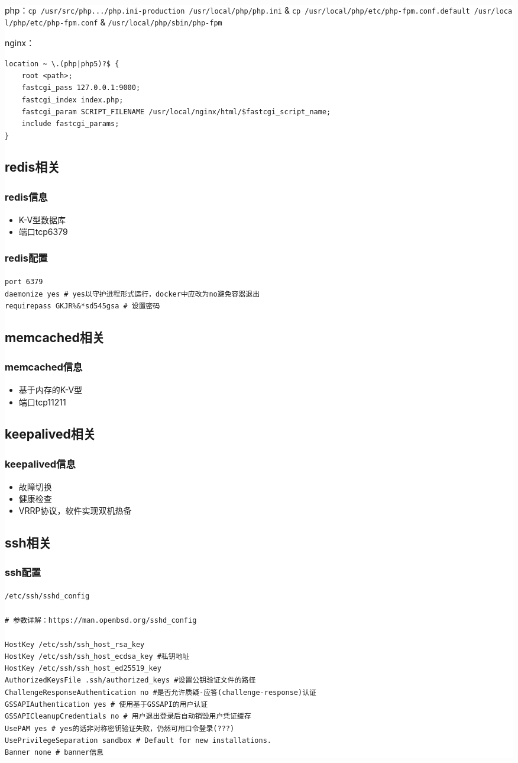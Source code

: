 php：`cp /usr/src/php.../php.ini-production /usr/local/php/php.ini` & `cp /usr/local/php/etc/php-fpm.conf.default /usr/local/php/etc/php-fpm.conf` & `/usr/local/php/sbin/php-fpm`

nginx：

```nginx
location ~ \.(php|php5)?$ {
    root <path>;
    fastcgi_pass 127.0.0.1:9000;
    fastcgi_index index.php;
    fastcgi_param SCRIPT_FILENAME /usr/local/nginx/html/$fastcgi_script_name;
    include fastcgi_params;
}
```

## redis相关

### redis信息

- K-V型数据库
- 端口tcp6379

### redis配置

```redis
port 6379
daemonize yes # yes以守护进程形式运行，docker中应改为no避免容器退出
requirepass GKJR%&*sd545gsa # 设置密码
```

## memcached相关

### memcached信息

- 基于内存的K-V型
- 端口tcp11211

## keepalived相关

### keepalived信息

- 故障切换
- 健康检查
- VRRP协议，软件实现双机热备

## ssh相关

### ssh配置

```ssh
/etc/ssh/sshd_config

# 参数详解：https://man.openbsd.org/sshd_config

HostKey /etc/ssh/ssh_host_rsa_key
HostKey /etc/ssh/ssh_host_ecdsa_key #私钥地址
HostKey /etc/ssh/ssh_host_ed25519_key
AuthorizedKeysFile .ssh/authorized_keys #设置公钥验证文件的路径
ChallengeResponseAuthentication no #是否允许质疑-应答(challenge-response)认证
GSSAPIAuthentication yes # 使用基于GSSAPI的用户认证
GSSAPICleanupCredentials no # 用户退出登录后自动销毁用户凭证缓存
UsePAM yes # yes的话非对称密钥验证失败，仍然可用口令登录(???)
UsePrivilegeSeparation sandbox # Default for new installations.
Banner none # banner信息
```